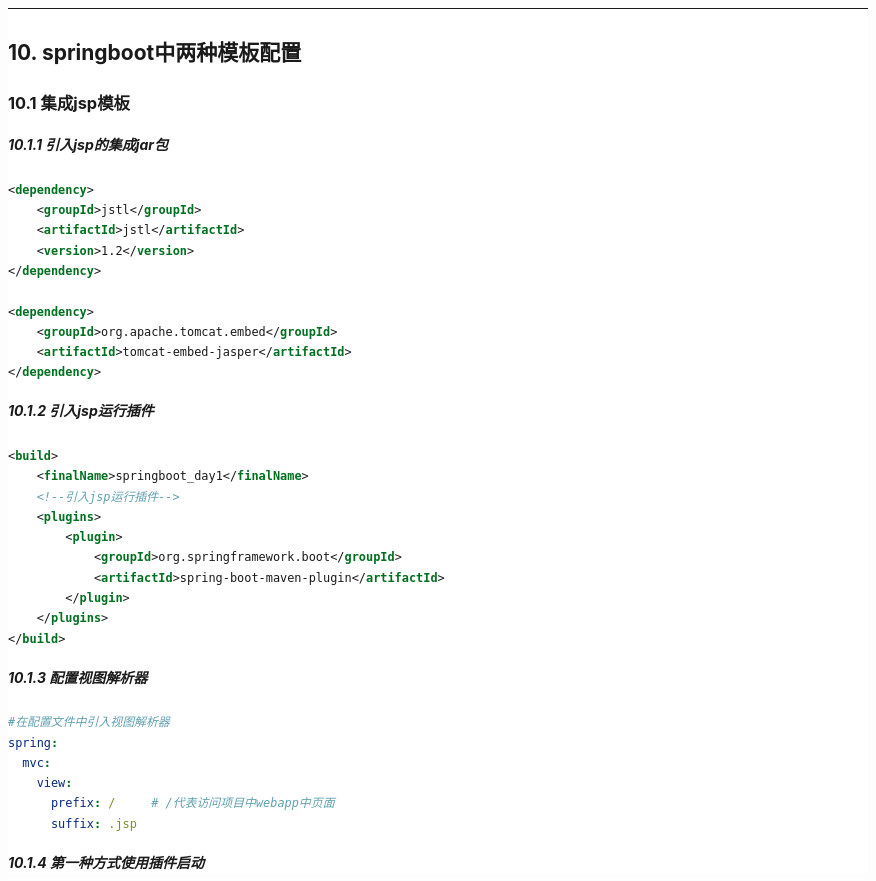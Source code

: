 ------

## 10. springboot中两种模板配置

### 10.1 集成jsp模板

##### 	10.1.1 引入jsp的集成jar包

```xml
<dependency>
    <groupId>jstl</groupId>
    <artifactId>jstl</artifactId>
    <version>1.2</version>
</dependency>

<dependency>
    <groupId>org.apache.tomcat.embed</groupId>
    <artifactId>tomcat-embed-jasper</artifactId>
</dependency>
```

##### 	10.1.2 引入jsp运行插件

```xml
<build>
    <finalName>springboot_day1</finalName>
    <!--引入jsp运行插件-->
    <plugins>
        <plugin>
            <groupId>org.springframework.boot</groupId>
            <artifactId>spring-boot-maven-plugin</artifactId>
        </plugin>
    </plugins>
</build>
```

##### 	10.1.3 配置视图解析器

```yml
#在配置文件中引入视图解析器
spring:
  mvc:
    view:
      prefix: /   	# /代表访问项目中webapp中页面
      suffix: .jsp 
```

##### 10.1.4 第一种方式使用插件启动
